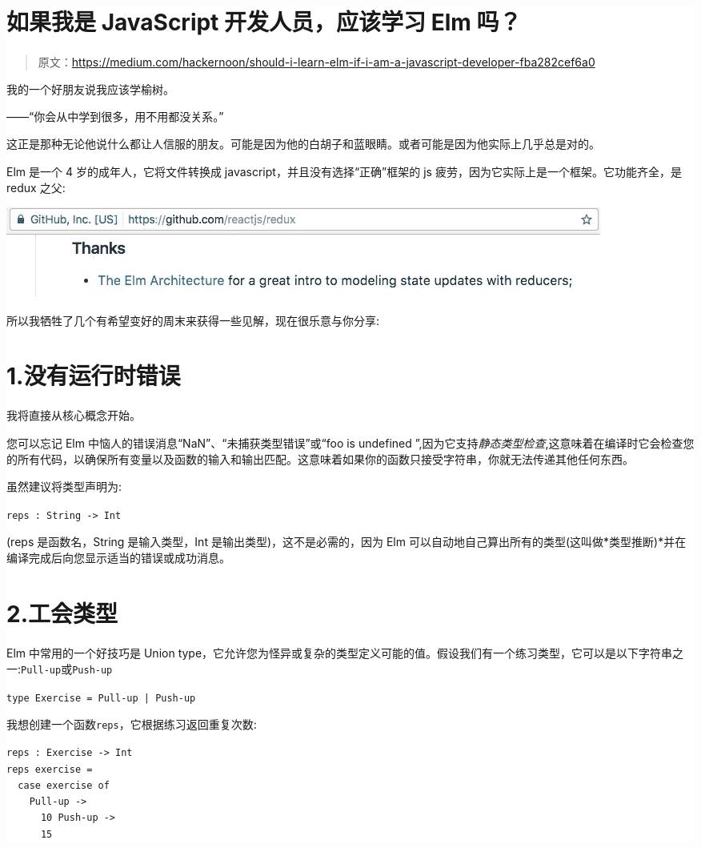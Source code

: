 # 如果我是 JavaScript 开发人员，应该学习 Elm 吗？

> 原文：<https://medium.com/hackernoon/should-i-learn-elm-if-i-am-a-javascript-developer-fba282cef6a0>

我的一个好朋友说我应该学榆树。

——“你会从中学到很多，用不用都没关系。”

这正是那种无论他说什么都让人信服的朋友。可能是因为他的白胡子和蓝眼睛。或者可能是因为他实际上几乎总是对的。

Elm 是一个 4 岁的成年人，它将文件转换成 javascript，并且没有选择“正确”框架的 js 疲劳，因为它实际上是一个框架。它功能齐全，是 redux 之父:

![](img/80115eb821692789fda124896486e55f.png)

所以我牺牲了几个有希望变好的周末来获得一些见解，现在很乐意与你分享:

# 1.没有运行时错误

我将直接从核心概念开始。

您可以忘记 Elm 中恼人的错误消息“NaN”、“未捕获类型错误”或“foo is undefined ”,因为它支持*静态类型检查*,这意味着在编译时它会检查您的所有代码，以确保所有变量以及函数的输入和输出匹配。这意味着如果你的函数只接受字符串，你就无法传递其他任何东西。

虽然建议将类型声明为:

```
reps : String -> Int
```

(reps 是函数名，String 是输入类型，Int 是输出类型)，这不是必需的，因为 Elm 可以自动地自己算出所有的类型(这叫做*类型推断)*并在编译完成后向您显示适当的错误或成功消息。

# 2.工会类型

Elm 中常用的一个好技巧是 Union type，它允许您为怪异或复杂的类型定义可能的值。假设我们有一个练习类型，它可以是以下字符串之一:`Pull-up`或`Push-up`

```
type Exercise = Pull-up | Push-up
```

我想创建一个函数`reps`，它根据练习返回重复次数:

```
reps : Exercise -> Int
reps exercise =
  case exercise of
    Pull-up ->
      10 Push-up ->
      15
```
